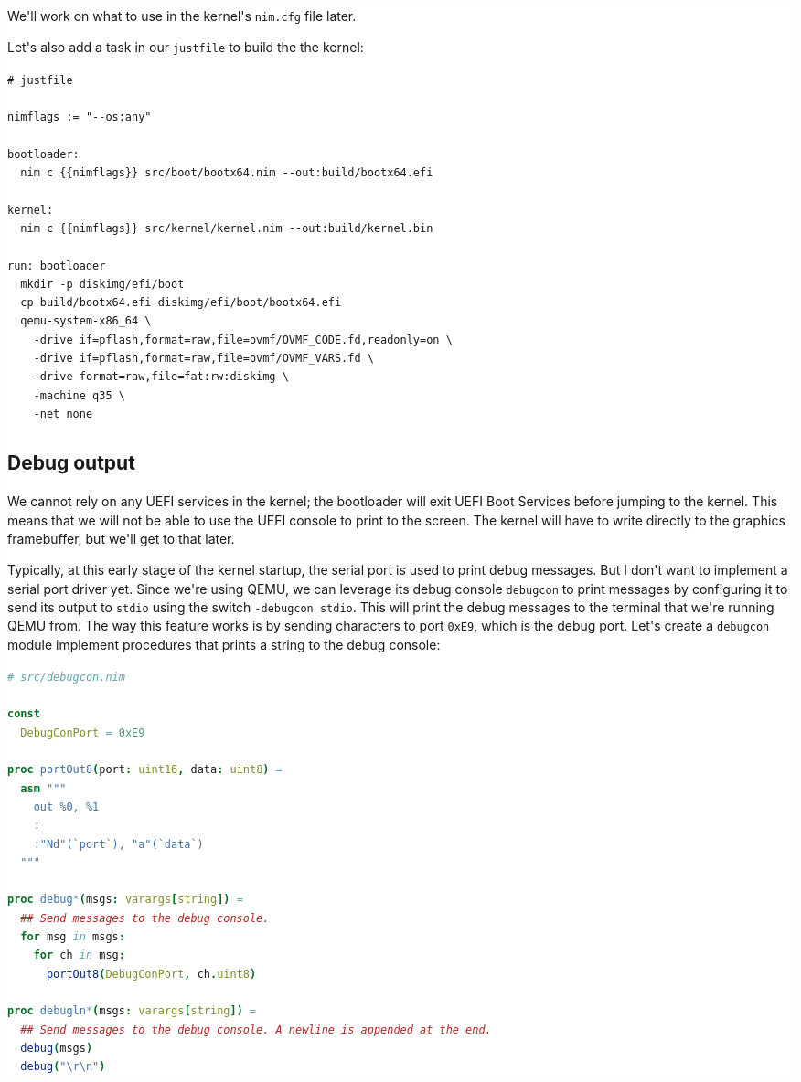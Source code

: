 We'll work on what to use in the kernel's `nim.cfg` file later.

Let's also add a task in our `justfile` to build the the kernel:

```justfile{8-9}
# justfile

nimflags := "--os:any"

bootloader:
  nim c {{nimflags}} src/boot/bootx64.nim --out:build/bootx64.efi

kernel:
  nim c {{nimflags}} src/kernel/kernel.nim --out:build/kernel.bin

run: bootloader
  mkdir -p diskimg/efi/boot
  cp build/bootx64.efi diskimg/efi/boot/bootx64.efi
  qemu-system-x86_64 \
    -drive if=pflash,format=raw,file=ovmf/OVMF_CODE.fd,readonly=on \
    -drive if=pflash,format=raw,file=ovmf/OVMF_VARS.fd \
    -drive format=raw,file=fat:rw:diskimg \
    -machine q35 \
    -net none
```

## Debug output

 We cannot rely on any UEFI services in the kernel; the bootloader will exit UEFI Boot Services before jumping to the kernel. This means that we will not be able to use the UEFI console to print to the screen. The kernel will have to write directly to the graphics framebuffer, but we'll get to that later.

Typically, at this early stage of the kernel startup, the serial port is used to print debug messages. But I don't want to implement a serial port driver yet. Since we're using QEMU, we can leverage its debug console `debugcon` to print messages by configuring it to send its output to `stdio` using the switch `-debugcon stdio`. This will print the debug messages to the terminal that we're running QEMU from. The way this feature works is by sending characters to port `0xE9`, which is the debug port. Let's create a `debugcon` module implement procedures that prints a string to the debug console:

```nim
# src/debugcon.nim

const
  DebugConPort = 0xE9

proc portOut8(port: uint16, data: uint8) =
  asm """
    out %0, %1
    :
    :"Nd"(`port`), "a"(`data`)
  """

proc debug*(msgs: varargs[string]) =
  ## Send messages to the debug console.
  for msg in msgs:
    for ch in msg:
      portOut8(DebugConPort, ch.uint8)

proc debugln*(msgs: varargs[string]) =
  ## Send messages to the debug console. A newline is appended at the end.
  debug(msgs)
  debug("\r\n")
```
